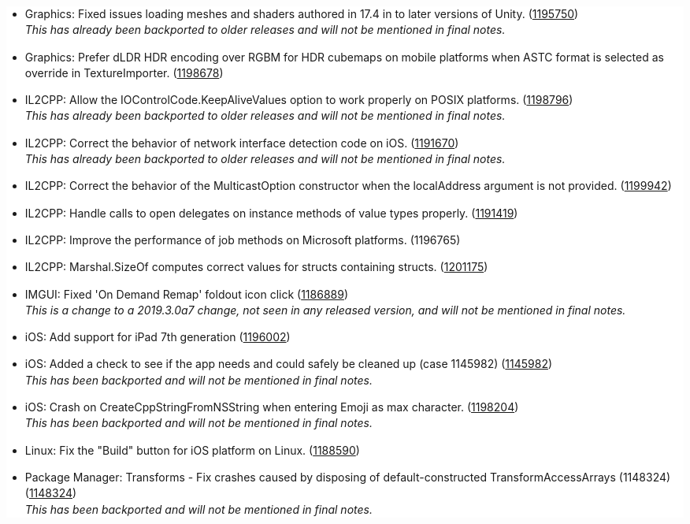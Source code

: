 -   Graphics: Fixed issues loading meshes and shaders authored in 17.4 in to later versions of Unity. ([1195750](https://issuetracker.unity3d.com/issues/shader-is-rendered-incorrectly-when-loaded-from-an-asset-bundle-made-in-unity-2017-dot-4-in-a-newer-version))\
    *This has already been backported to older releases and will not be mentioned in final notes.*

-   Graphics: Prefer dLDR HDR encoding over RGBM for HDR cubemaps on mobile platforms when ASTC format is selected as override in TextureImporter. ([1198678](https://issuetracker.unity3d.com/issues/mobile-using-rgb-a-compressed-astc-compressor-quality-produces-artifacts))

-   IL2CPP: Allow the IOControlCode.KeepAliveValues option to work properly on POSIX platforms. ([1198796](https://issuetracker.unity3d.com/issues/il2cpp-using-system-dot-net-dot-sockets-dot-socket-dot-iocontrol-with-il2cpp-throws-socket-exception))\
    *This has already been backported to older releases and will not be mentioned in final notes.*

-   IL2CPP: Correct the behavior of network interface detection code on iOS. ([1191670](https://issuetracker.unity3d.com/issues/ios-network-dot-networkinterfacetype-always-return-0))\
    *This has already been backported to older releases and will not be mentioned in final notes.*

-   IL2CPP: Correct the behavior of the MulticastOption constructor when the localAddress argument is not provided. ([1199942](https://issuetracker.unity3d.com/issues/il2cpp-crash-on-il2cpp-vm-field-getvalueobjectforthread-in-build-when-multicastoption-is-used-inside-setsocketoption))

-   IL2CPP: Handle calls to open delegates on instance methods of value types properly. ([1191419](https://issuetracker.unity3d.com/issues/il2cpp-application-crashes-when-accessing-structure-property-by-delegate))

-   IL2CPP: Improve the performance of job methods on Microsoft platforms. (1196765)

-   IL2CPP: Marshal.SizeOf computes correct values for structs containing structs. ([1201175](https://issuetracker.unity3d.com/issues/il2cpp-marshal-dot-offsetof-returns-incorrect-offset-for-vector3))

-   IMGUI: Fixed \'On Demand Remap\' foldout icon click ([1186889](https://issuetracker.unity3d.com/issues/imgui-on-demand-remap-expand-icon-in-materials-property-under-import-settings-is-not-getting-clicked))\
    *This is a change to a 2019.3.0a7 change, not seen in any released version, and will not be mentioned in final notes.*

-   iOS: Add support for iPad 7th generation ([1196002](https://issuetracker.unity3d.com/issues/ios-ios-dot-device-dot-generation-doesnt-contain-ipad-7th-generation))

-   iOS: Added a check to see if the app needs and could safely be cleaned up (case 1145982) ([1145982](https://issuetracker.unity3d.com/issues/ios-crash-on-lookup-core-basic-string-char-core-stringstoragedefault-at-hash-set-dot-h-645-49-during-unity-cleanup))\
    *This has been backported and will not be mentioned in final notes.*

-   iOS: Crash on CreateCppStringFromNSString when entering Emoji as max character. ([1198204](https://issuetracker.unity3d.com/issues/ios-crash-on-createcppstringfromnsstring-when-entering-emoji-as-max-character))\
    *This has been backported and will not be mentioned in final notes.*

-   Linux: Fix the \"Build\" button for iOS platform on Linux. ([1188590](https://issuetracker.unity3d.com/issues/linux-build-button-doesnt-work-when-targeting-ios))

-   Package Manager: Transforms - Fix crashes caused by disposing of default-constructed TransformAccessArrays (1148324) ([1148324](https://issuetracker.unity3d.com/issues/transformaccessarray-dot-dispose-crashes-player))\
    *This has been backported and will not be mentioned in final notes.*
